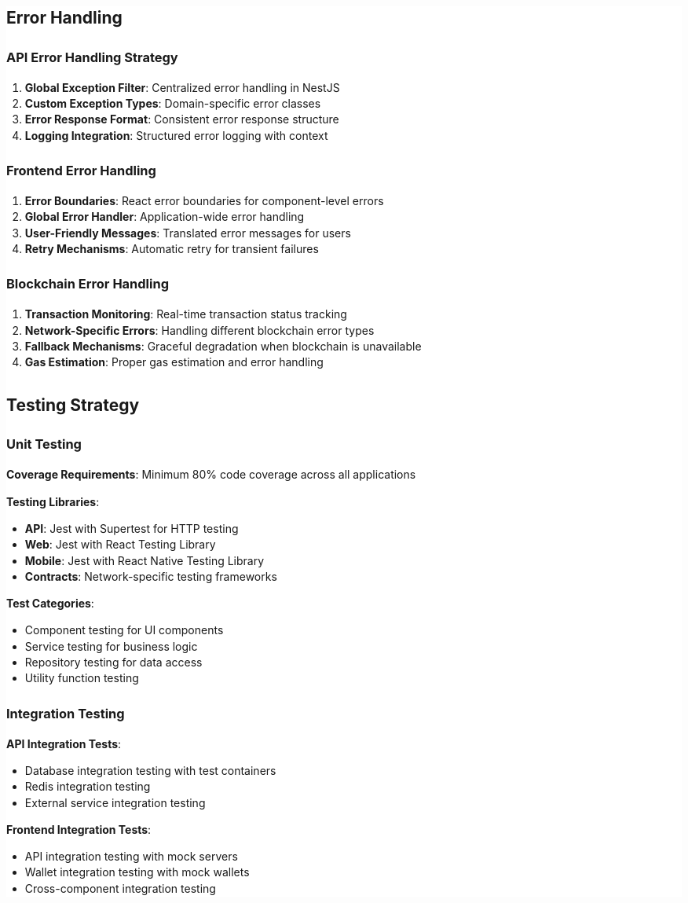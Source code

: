 
## Error Handling

### API Error Handling Strategy

1. **Global Exception Filter**: Centralized error handling in NestJS
2. **Custom Exception Types**: Domain-specific error classes
3. **Error Response Format**: Consistent error response structure
4. **Logging Integration**: Structured error logging with context

### Frontend Error Handling

1. **Error Boundaries**: React error boundaries for component-level errors
2. **Global Error Handler**: Application-wide error handling
3. **User-Friendly Messages**: Translated error messages for users
4. **Retry Mechanisms**: Automatic retry for transient failures

### Blockchain Error Handling

1. **Transaction Monitoring**: Real-time transaction status tracking
2. **Network-Specific Errors**: Handling different blockchain error types
3. **Fallback Mechanisms**: Graceful degradation when blockchain is unavailable
4. **Gas Estimation**: Proper gas estimation and error handling

## Testing Strategy

### Unit Testing

**Coverage Requirements**: Minimum 80% code coverage across all applications

**Testing Libraries**:
- **API**: Jest with Supertest for HTTP testing
- **Web**: Jest with React Testing Library
- **Mobile**: Jest with React Native Testing Library
- **Contracts**: Network-specific testing frameworks

**Test Categories**:
- Component testing for UI components
- Service testing for business logic
- Repository testing for data access
- Utility function testing

### Integration Testing

**API Integration Tests**:
- Database integration testing with test containers
- Redis integration testing
- External service integration testing

**Frontend Integration Tests**:
- API integration testing with mock servers
- Wallet integration testing with mock wallets
- Cross-component integration testing
